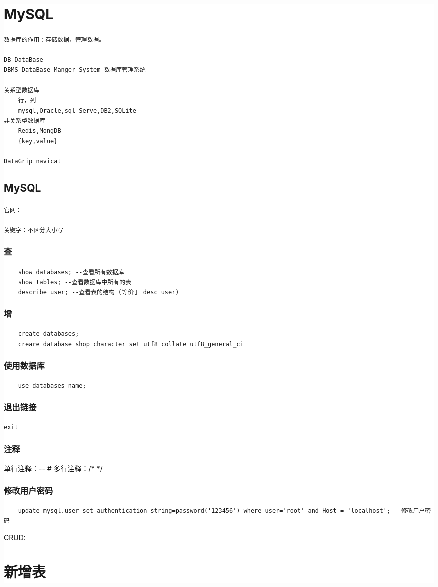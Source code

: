 # MySQL
    数据库的作用：存储数据，管理数据。
    
    DB DataBase
    DBMS DataBase Manger System 数据库管理系统
    
    关系型数据库
        行，列
        mysql,Oracle,sql Serve,DB2,SQLite
    非关系型数据库
        Redis,MongDB
        {key,value}
    
    DataGrip navicat

## MySQL
    官网：
    
    关键字：不区分大小写
### 查

```
    show databases; --查看所有数据库
    show tables; --查看数据库中所有的表
    describe user; --查看表的结构 (等价于 desc user)
```
### 增
```mysql
    create databases;
    creare database shop character set utf8 collate utf8_general_ci
```
### 使用数据库
```
    use databases_name;
```
### 退出链接
    exit

### 注释
单行注释：--  #
多行注释：/* */

### 修改用户密码
```mysql
    update mysql.user set authentication_string=password('123456') where user='root' and Host = 'localhost'; --修改用户密码
```

CRUD:
# 新增表
